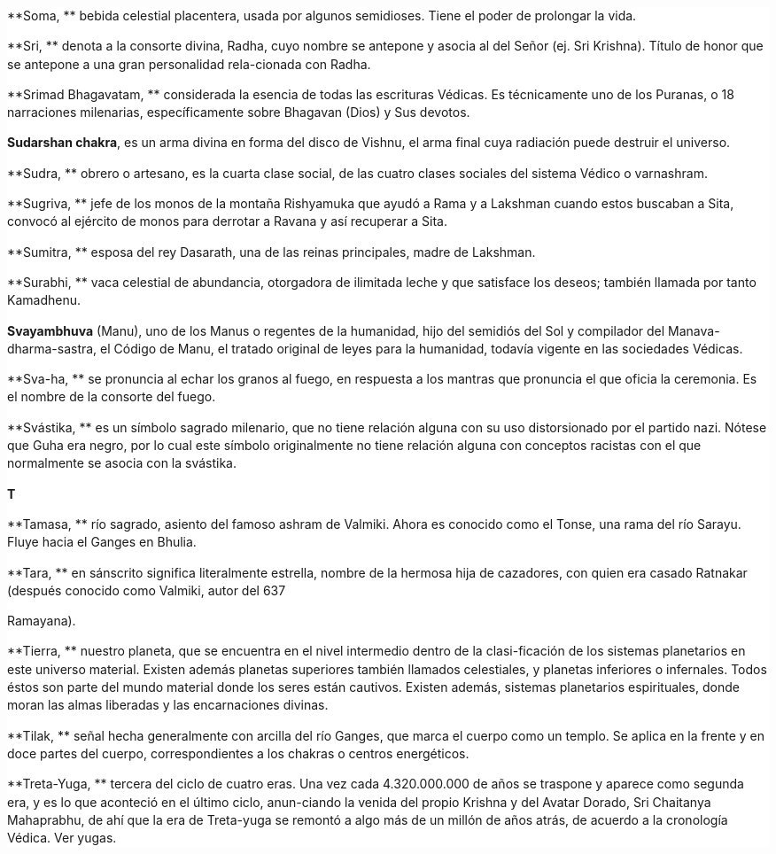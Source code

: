 **Soma, ** bebida celestial placentera, usada por algunos semidioses. Tiene el poder de prolongar la vida.

**Sri, ** denota a la consorte divina, Radha, cuyo nombre se antepone y asocia al del Señor \(ej. Sri Krishna\). Título de honor que se antepone a una gran personalidad rela-cionada con Radha.

**Srimad Bhagavatam, ** considerada la esencia de todas las escrituras Védicas. Es técnicamente uno de los Puranas, o 18 narraciones milenarias, específicamente sobre Bhagavan \(Dios\) y Sus devotos.

**Sudarshan chakra**, es un arma divina en forma del disco de Vishnu, el arma final cuya radiación puede destruir el universo.

**Sudra, ** obrero o artesano, es la cuarta clase social, de las cuatro clases sociales del sistema Védico o varnashram.

**Sugriva, ** jefe de los monos de la montaña Rishyamuka que ayudó a Rama y a Lakshman cuando estos buscaban a Sita, convocó al ejército de monos para derrotar a Ravana y así recuperar a Sita.

**Sumitra, ** esposa del rey Dasarath, una de las reinas principales, madre de Lakshman.

**Surabhi, ** vaca celestial de abundancia, otorgadora de ilimitada leche y que satisface los deseos; también llamada por tanto Kamadhenu.

**Svayambhuva** \(Manu\), uno de los Manus o regentes de la humanidad, hijo del semidiós del Sol y compilador del Manava-dharma-sastra, el Código de Manu, el tratado original de leyes para la humanidad, todavía vigente en las sociedades Védicas.

**Sva-ha, ** se pronuncia al echar los granos al fuego, en respuesta a los mantras que pronuncia el que oficia la ceremonia. Es el nombre de la consorte del fuego.

**Svástika, ** es un símbolo sagrado milenario, que no tiene relación alguna con su uso distorsionado por el partido nazi. Nótese que Guha era negro, por lo cual este símbolo originalmente no tiene relación alguna con conceptos racistas con el que normalmente se asocia con la svástika.

**T**

**Tamasa, ** río sagrado, asiento del famoso ashram de Valmiki. Ahora es conocido como el Tonse, una rama del río Sarayu. Fluye hacia el Ganges en Bhulia.

**Tara, ** en sánscrito significa literalmente estrella, nombre de la hermosa hija de cazadores, con quien era casado Ratnakar \(después conocido como Valmiki, autor del 637

Ramayana\).

**Tierra, ** nuestro planeta, que se encuentra en el nivel intermedio dentro de la clasi-ficación de los sistemas planetarios en este universo material. Existen además planetas superiores también llamados celestiales, y planetas inferiores o infernales. Todos éstos son parte del mundo material donde los seres están cautivos. Existen además, sistemas planetarios espirituales, donde moran las almas liberadas y las encarnaciones divinas.

**Tilak, ** señal hecha generalmente con arcilla del río Ganges, que marca el cuerpo como un templo. Se aplica en la frente y en doce partes del cuerpo, correspondientes a los chakras o centros energéticos.

**Treta-Yuga, ** tercera del ciclo de cuatro eras. Una vez cada 4.320.000.000 de años se traspone y aparece como segunda era, y es lo que aconteció en el último ciclo, anun-ciando la venida del propio Krishna y del Avatar Dorado, Sri Chaitanya Mahaprabhu, de ahí que la era de Treta-yuga se remontó a algo más de un millón de años atrás, de acuerdo a la cronología Védica. Ver yugas.
